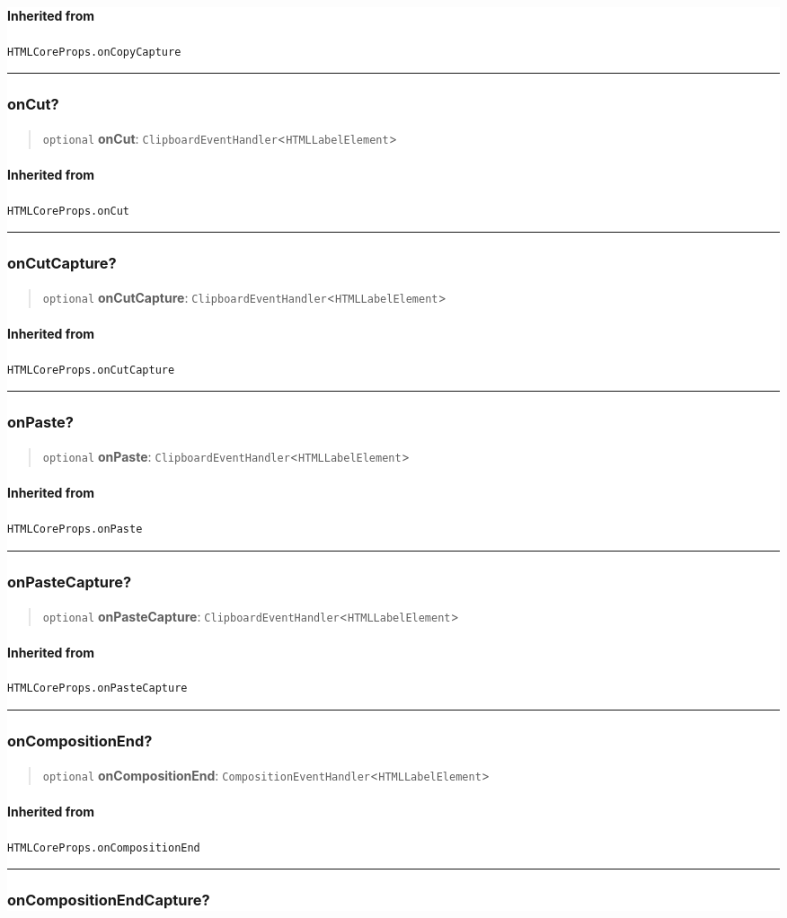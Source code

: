 #### Inherited from

`HTMLCoreProps.onCopyCapture`

***

### onCut?

> `optional` **onCut**: `ClipboardEventHandler`\<`HTMLLabelElement`\>

#### Inherited from

`HTMLCoreProps.onCut`

***

### onCutCapture?

> `optional` **onCutCapture**: `ClipboardEventHandler`\<`HTMLLabelElement`\>

#### Inherited from

`HTMLCoreProps.onCutCapture`

***

### onPaste?

> `optional` **onPaste**: `ClipboardEventHandler`\<`HTMLLabelElement`\>

#### Inherited from

`HTMLCoreProps.onPaste`

***

### onPasteCapture?

> `optional` **onPasteCapture**: `ClipboardEventHandler`\<`HTMLLabelElement`\>

#### Inherited from

`HTMLCoreProps.onPasteCapture`

***

### onCompositionEnd?

> `optional` **onCompositionEnd**: `CompositionEventHandler`\<`HTMLLabelElement`\>

#### Inherited from

`HTMLCoreProps.onCompositionEnd`

***

### onCompositionEndCapture?
